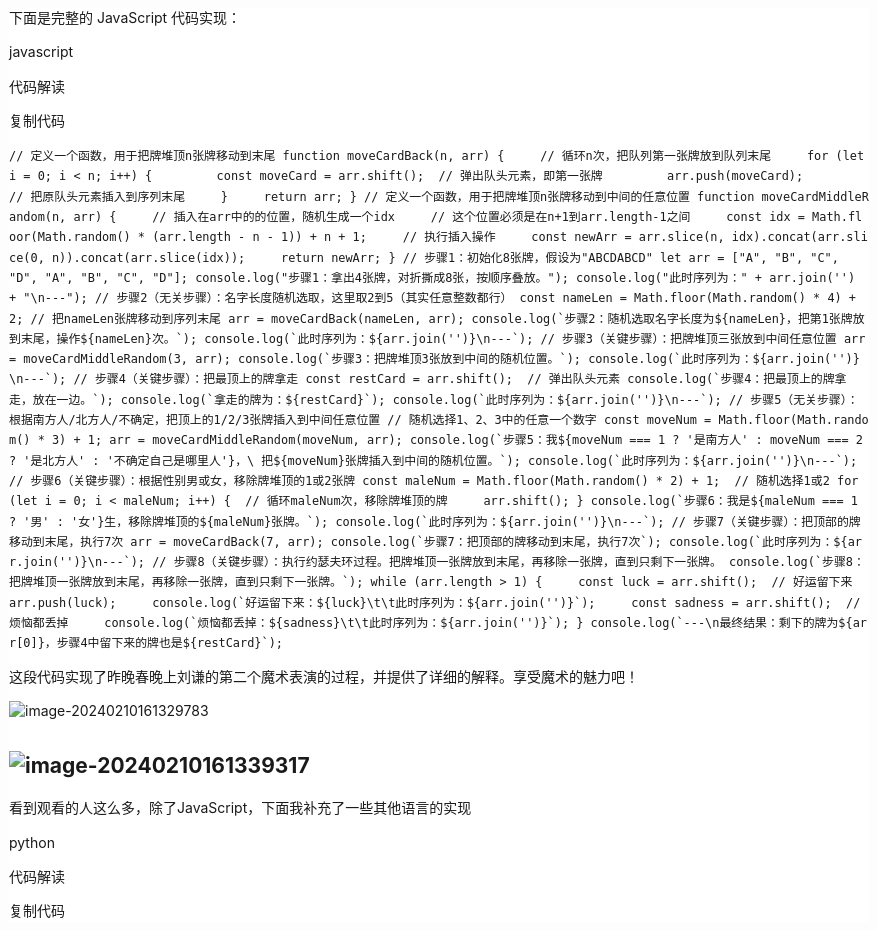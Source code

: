 下面是完整的 JavaScript 代码实现：

javascript

 代码解读

复制代码

``// 定义一个函数，用于把牌堆顶n张牌移动到末尾 function moveCardBack(n, arr) {     // 循环n次，把队列第一张牌放到队列末尾     for (let i = 0; i < n; i++) {         const moveCard = arr.shift();  // 弹出队头元素，即第一张牌         arr.push(moveCard);            // 把原队头元素插入到序列末尾     }     return arr; } // 定义一个函数，用于把牌堆顶n张牌移动到中间的任意位置 function moveCardMiddleRandom(n, arr) {     // 插入在arr中的的位置，随机生成一个idx     // 这个位置必须是在n+1到arr.length-1之间     const idx = Math.floor(Math.random() * (arr.length - n - 1)) + n + 1;     // 执行插入操作     const newArr = arr.slice(n, idx).concat(arr.slice(0, n)).concat(arr.slice(idx));     return newArr; } // 步骤1：初始化8张牌，假设为"ABCDABCD" let arr = ["A", "B", "C", "D", "A", "B", "C", "D"]; console.log("步骤1：拿出4张牌，对折撕成8张，按顺序叠放。"); console.log("此时序列为：" + arr.join('') + "\n---"); // 步骤2（无关步骤）：名字长度随机选取，这里取2到5（其实任意整数都行） const nameLen = Math.floor(Math.random() * 4) + 2; // 把nameLen张牌移动到序列末尾 arr = moveCardBack(nameLen, arr); console.log(`步骤2：随机选取名字长度为${nameLen}，把第1张牌放到末尾，操作${nameLen}次。`); console.log(`此时序列为：${arr.join('')}\n---`); // 步骤3（关键步骤）：把牌堆顶三张放到中间任意位置 arr = moveCardMiddleRandom(3, arr); console.log(`步骤3：把牌堆顶3张放到中间的随机位置。`); console.log(`此时序列为：${arr.join('')}\n---`); // 步骤4（关键步骤）：把最顶上的牌拿走 const restCard = arr.shift();  // 弹出队头元素 console.log(`步骤4：把最顶上的牌拿走，放在一边。`); console.log(`拿走的牌为：${restCard}`); console.log(`此时序列为：${arr.join('')}\n---`); // 步骤5（无关步骤）：根据南方人/北方人/不确定，把顶上的1/2/3张牌插入到中间任意位置 // 随机选择1、2、3中的任意一个数字 const moveNum = Math.floor(Math.random() * 3) + 1; arr = moveCardMiddleRandom(moveNum, arr); console.log(`步骤5：我${moveNum === 1 ? '是南方人' : moveNum === 2 ? '是北方人' : '不确定自己是哪里人'}，\ 把${moveNum}张牌插入到中间的随机位置。`); console.log(`此时序列为：${arr.join('')}\n---`); // 步骤6（关键步骤）：根据性别男或女，移除牌堆顶的1或2张牌 const maleNum = Math.floor(Math.random() * 2) + 1;  // 随机选择1或2 for (let i = 0; i < maleNum; i++) {  // 循环maleNum次，移除牌堆顶的牌     arr.shift(); } console.log(`步骤6：我是${maleNum === 1 ? '男' : '女'}生，移除牌堆顶的${maleNum}张牌。`); console.log(`此时序列为：${arr.join('')}\n---`); // 步骤7（关键步骤）：把顶部的牌移动到末尾，执行7次 arr = moveCardBack(7, arr); console.log(`步骤7：把顶部的牌移动到末尾，执行7次`); console.log(`此时序列为：${arr.join('')}\n---`); // 步骤8（关键步骤）：执行约瑟夫环过程。把牌堆顶一张牌放到末尾，再移除一张牌，直到只剩下一张牌。 console.log(`步骤8：把牌堆顶一张牌放到末尾，再移除一张牌，直到只剩下一张牌。`); while (arr.length > 1) {     const luck = arr.shift();  // 好运留下来     arr.push(luck);     console.log(`好运留下来：${luck}\t\t此时序列为：${arr.join('')}`);     const sadness = arr.shift();  // 烦恼都丢掉     console.log(`烦恼都丢掉：${sadness}\t\t此时序列为：${arr.join('')}`); } console.log(`---\n最终结果：剩下的牌为${arr[0]}，步骤4中留下来的牌也是${restCard}`);``

这段代码实现了昨晚春晚上刘谦的第二个魔术表演的过程，并提供了详细的解释。享受魔术的魅力吧！

![image-20240210161329783](https://p3-juejin.byteimg.com/tos-cn-i-k3u1fbpfcp/a2edcdccfd90432ab57af018b1248a52~tplv-k3u1fbpfcp-jj-mark:3024:0:0:0:q75.awebp#?w=2035&h=1037&s=122834&e=png&b=1e1f22)

![image-20240210161339317](https://p3-juejin.byteimg.com/tos-cn-i-k3u1fbpfcp/52ca6da555384ba6b62f07e863a860ba~tplv-k3u1fbpfcp-jj-mark:3024:0:0:0:q75.awebp#?w=2050&h=982&s=131079&e=png&b=1e1f22)
-------------------------------------------------------------------------------------------------------------------------------------------------------------------------------------------------

看到观看的人这么多，除了JavaScript，下面我补充了一些其他语言的实现

python

 代码解读

复制代码
